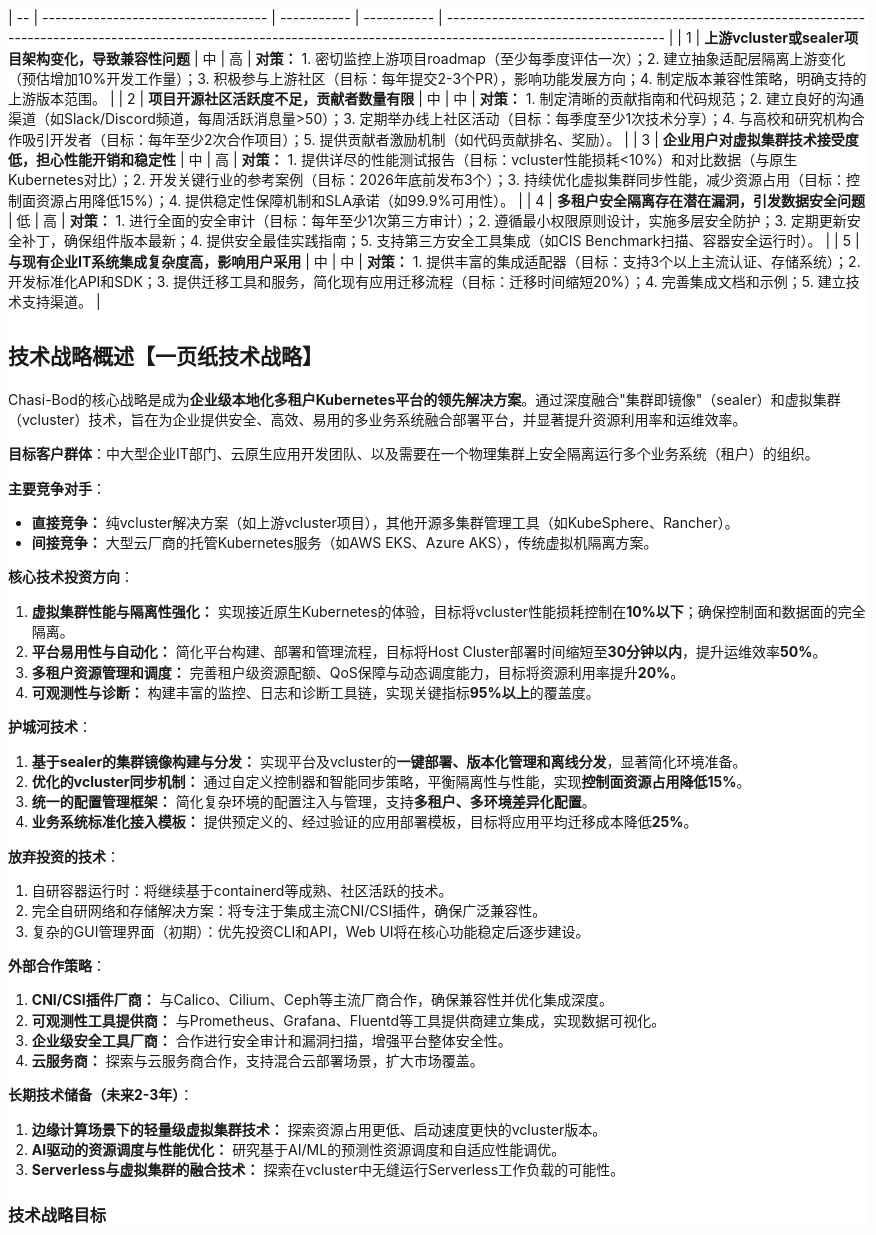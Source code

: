 | -- | ----------------------------------- | ----------- | ----------- | ----------------------------------------------------------------------------------------------------------------------------------------------------------------------- |
| 1  | **上游vcluster或sealer项目架构变化，导致兼容性问题** | 中           | 高           | **对策：** 1. 密切监控上游项目roadmap（至少每季度评估一次）；2. 建立抽象适配层隔离上游变化（预估增加10%开发工作量）；3. 积极参与上游社区（目标：每年提交2-3个PR），影响功能发展方向；4. 制定版本兼容性策略，明确支持的上游版本范围。                                      |
| 2  | **项目开源社区活跃度不足，贡献者数量有限**             | 中           | 中           | **对策：** 1. 制定清晰的贡献指南和代码规范；2. 建立良好的沟通渠道（如Slack/Discord频道，每周活跃消息量>50）；3. 定期举办线上社区活动（目标：每季度至少1次技术分享）；4. 与高校和研究机构合作吸引开发者（目标：每年至少2次合作项目）；5. 提供贡献者激励机制（如代码贡献排名、奖励）。           |
| 3  | **企业用户对虚拟集群技术接受度低，担心性能开销和稳定性**      | 中           | 高           | **对策：** 1. 提供详尽的性能测试报告（目标：vcluster性能损耗<10%）和对比数据（与原生Kubernetes对比）；2. 开发关键行业的参考案例（目标：2026年底前发布3个）；3. 持续优化虚拟集群同步性能，减少资源占用（目标：控制面资源占用降低15%）；4. 提供稳定性保障机制和SLA承诺（如99.9%可用性）。 |
| 4  | **多租户安全隔离存在潜在漏洞，引发数据安全问题**          | 低           | 高           | **对策：** 1. 进行全面的安全审计（目标：每年至少1次第三方审计）；2. 遵循最小权限原则设计，实施多层安全防护；3. 定期更新安全补丁，确保组件版本最新；4. 提供安全最佳实践指南；5. 支持第三方安全工具集成（如CIS Benchmark扫描、容器安全运行时）。                                |
| 5  | **与现有企业IT系统集成复杂度高，影响用户采用**          | 中           | 中           | **对策：** 1. 提供丰富的集成适配器（目标：支持3个以上主流认证、存储系统）；2. 开发标准化API和SDK；3. 提供迁移工具和服务，简化现有应用迁移流程（目标：迁移时间缩短20%）；4. 完善集成文档和示例；5. 建立技术支持渠道。                                               |

## 技术战略概述【一页纸技术战略】

Chasi-Bod的核心战略是成为**企业级本地化多租户Kubernetes平台的领先解决方案**。通过深度融合"集群即镜像"（sealer）和虚拟集群（vcluster）技术，旨在为企业提供安全、高效、易用的多业务系统融合部署平台，并显著提升资源利用率和运维效率。

**目标客户群体**：中大型企业IT部门、云原生应用开发团队、以及需要在一个物理集群上安全隔离运行多个业务系统（租户）的组织。

**主要竞争对手**：

* **直接竞争：** 纯vcluster解决方案（如上游vcluster项目），其他开源多集群管理工具（如KubeSphere、Rancher）。
* **间接竞争：** 大型云厂商的托管Kubernetes服务（如AWS EKS、Azure AKS），传统虚拟机隔离方案。

**核心技术投资方向**：

1. **虚拟集群性能与隔离性强化：** 实现接近原生Kubernetes的体验，目标将vcluster性能损耗控制在**10%以下**；确保控制面和数据面的完全隔离。
2. **平台易用性与自动化：** 简化平台构建、部署和管理流程，目标将Host Cluster部署时间缩短至**30分钟以内**，提升运维效率**50%**。
3. **多租户资源管理和调度：** 完善租户级资源配额、QoS保障与动态调度能力，目标将资源利用率提升**20%**。
4. **可观测性与诊断：** 构建丰富的监控、日志和诊断工具链，实现关键指标**95%以上**的覆盖度。

**护城河技术**：

1. **基于sealer的集群镜像构建与分发：** 实现平台及vcluster的**一键部署、版本化管理和离线分发**，显著简化环境准备。
2. **优化的vcluster同步机制：** 通过自定义控制器和智能同步策略，平衡隔离性与性能，实现**控制面资源占用降低15%**。
3. **统一的配置管理框架：** 简化复杂环境的配置注入与管理，支持**多租户、多环境差异化配置**。
4. **业务系统标准化接入模板：** 提供预定义的、经过验证的应用部署模板，目标将应用平均迁移成本降低**25%**。

**放弃投资的技术**：

1. 自研容器运行时：将继续基于containerd等成熟、社区活跃的技术。
2. 完全自研网络和存储解决方案：将专注于集成主流CNI/CSI插件，确保广泛兼容性。
3. 复杂的GUI管理界面（初期）：优先投资CLI和API，Web UI将在核心功能稳定后逐步建设。

**外部合作策略**：

1. **CNI/CSI插件厂商：** 与Calico、Cilium、Ceph等主流厂商合作，确保兼容性并优化集成深度。
2. **可观测性工具提供商：** 与Prometheus、Grafana、Fluentd等工具提供商建立集成，实现数据可视化。
3. **企业级安全工具厂商：** 合作进行安全审计和漏洞扫描，增强平台整体安全性。
4. **云服务商：** 探索与云服务商合作，支持混合云部署场景，扩大市场覆盖。

**长期技术储备（未来2-3年）**：

1. **边缘计算场景下的轻量级虚拟集群技术：** 探索资源占用更低、启动速度更快的vcluster版本。
2. **AI驱动的资源调度与性能优化：** 研究基于AI/ML的预测性资源调度和自适应性能调优。
3. **Serverless与虚拟集群的融合技术：** 探索在vcluster中无缝运行Serverless工作负载的可能性。

### 技术战略目标
